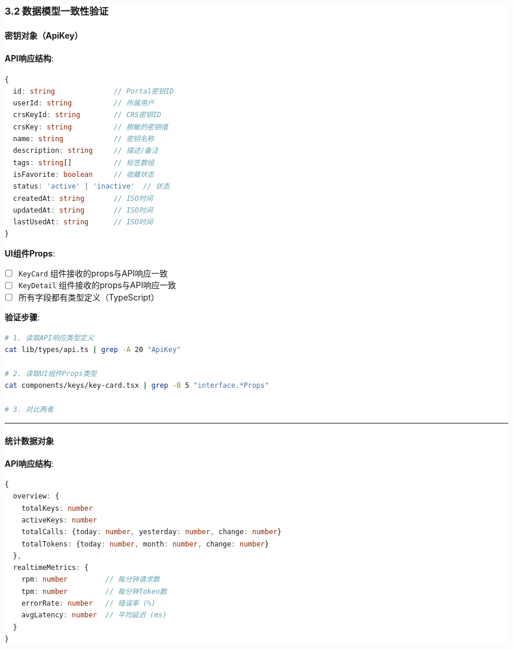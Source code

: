### 3.2 数据模型一致性验证

#### 密钥对象（ApiKey）
**API响应结构**:
```typescript
{
  id: string              // Portal密钥ID
  userId: string          // 所属用户
  crsKeyId: string        // CRS密钥ID
  crsKey: string          // 脱敏的密钥值
  name: string            // 密钥名称
  description: string     // 描述/备注
  tags: string[]          // 标签数组
  isFavorite: boolean     // 收藏状态
  status: 'active' | 'inactive'  // 状态
  createdAt: string       // ISO时间
  updatedAt: string       // ISO时间
  lastUsedAt: string      // ISO时间
}
```

**UI组件Props**:
- [ ] `KeyCard` 组件接收的props与API响应一致
- [ ] `KeyDetail` 组件接收的props与API响应一致
- [ ] 所有字段都有类型定义（TypeScript）

**验证步骤**:
```bash
# 1. 读取API响应类型定义
cat lib/types/api.ts | grep -A 20 "ApiKey"

# 2. 读取UI组件Props类型
cat components/keys/key-card.tsx | grep -B 5 "interface.*Props"

# 3. 对比两者
```

---

#### 统计数据对象
**API响应结构**:
```typescript
{
  overview: {
    totalKeys: number
    activeKeys: number
    totalCalls: {today: number, yesterday: number, change: number}
    totalTokens: {today: number, month: number, change: number}
  },
  realtimeMetrics: {
    rpm: number         // 每分钟请求数
    tpm: number         // 每分钟Token数
    errorRate: number   // 错误率 (%)
    avgLatency: number  // 平均延迟 (ms)
  }
}
```
